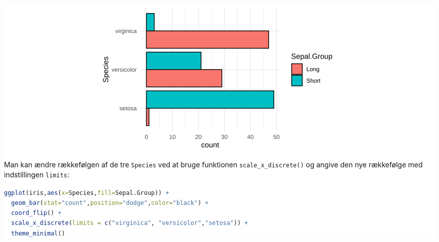 <img src="04-visual_files/figure-html/unnamed-chunk-12-1.svg" width="480" style="display: block; margin: auto;" />

Man kan ændre rækkefølgen af de tre `Species` ved at bruge funktionen `scale_x_discrete()` og angive den nye rækkefølge med indstillingen `limits`:


```r
ggplot(iris,aes(x=Species,fill=Sepal.Group)) + 
  geom_bar(stat="count",position="dodge",color="black") +
  coord_flip() +
  scale_x_discrete(limits = c("virginica", "versicolor","setosa")) +
  theme_minimal()
```
